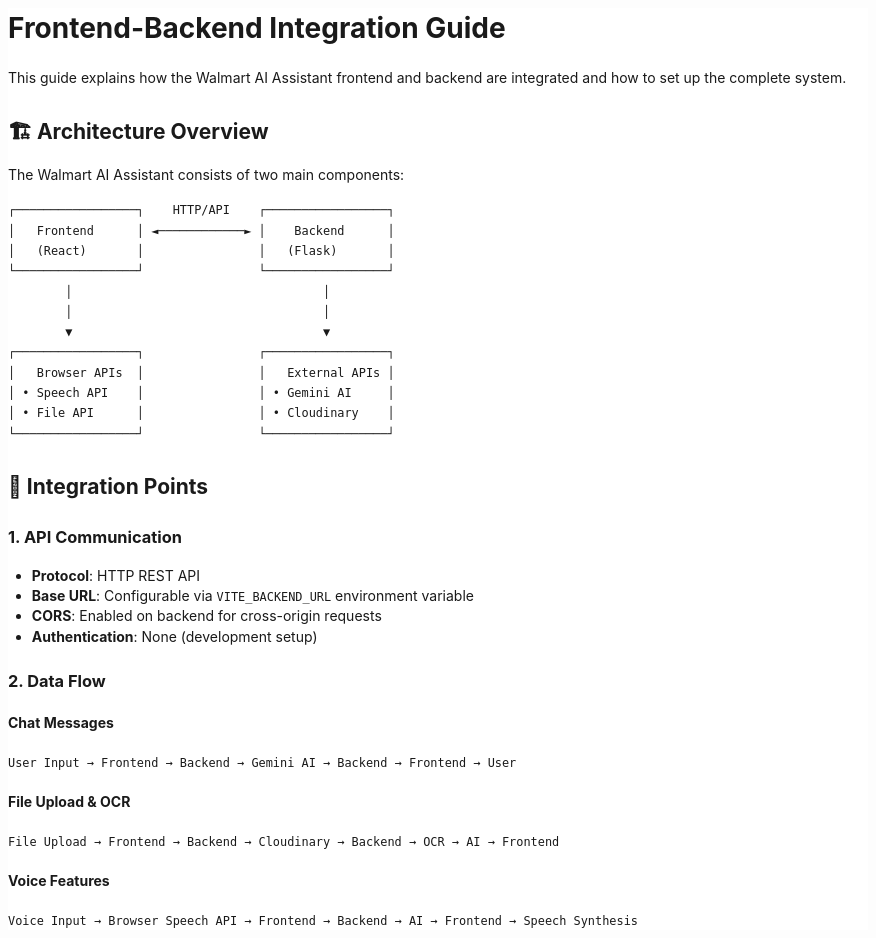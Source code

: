 # Frontend-Backend Integration Guide

This guide explains how the Walmart AI Assistant frontend and backend are integrated and how to set up the complete system.

## 🏗️ Architecture Overview

The Walmart AI Assistant consists of two main components:

```
┌─────────────────┐    HTTP/API    ┌─────────────────┐
│   Frontend      │ ◄────────────► │    Backend      │
│   (React)       │                │   (Flask)       │
└─────────────────┘                └─────────────────┘
        │                                   │
        │                                   │
        ▼                                   ▼
┌─────────────────┐                ┌─────────────────┐
│   Browser APIs  │                │   External APIs │
│ • Speech API    │                │ • Gemini AI     │
│ • File API      │                │ • Cloudinary    │
└─────────────────┘                └─────────────────┘
```

## 🔗 Integration Points

### 1. API Communication

- **Protocol**: HTTP REST API
- **Base URL**: Configurable via `VITE_BACKEND_URL` environment variable
- **CORS**: Enabled on backend for cross-origin requests
- **Authentication**: None (development setup)

### 2. Data Flow

#### Chat Messages

```
User Input → Frontend → Backend → Gemini AI → Backend → Frontend → User
```

#### File Upload & OCR

```
File Upload → Frontend → Backend → Cloudinary → Backend → OCR → AI → Frontend
```

#### Voice Features

```
Voice Input → Browser Speech API → Frontend → Backend → AI → Frontend → Speech Synthesis
```
